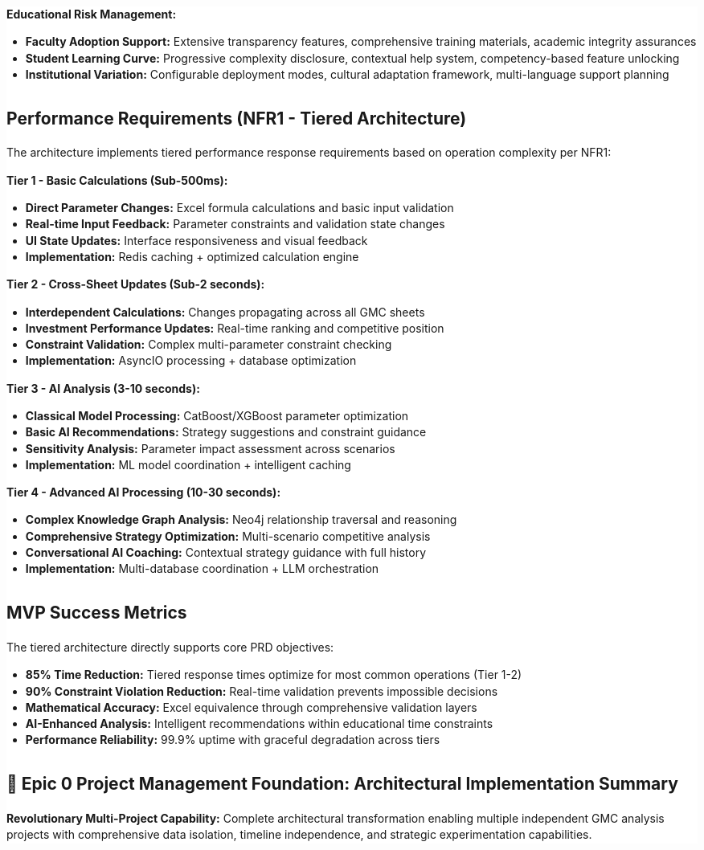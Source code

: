 **Educational Risk Management:**  
- **Faculty Adoption Support:** Extensive transparency features, comprehensive training materials, academic integrity assurances
- **Student Learning Curve:** Progressive complexity disclosure, contextual help system, competency-based feature unlocking
- **Institutional Variation:** Configurable deployment modes, cultural adaptation framework, multi-language support planning

## Performance Requirements (NFR1 - Tiered Architecture)

The architecture implements tiered performance response requirements based on operation complexity per NFR1:

**Tier 1 - Basic Calculations (Sub-500ms):**
- **Direct Parameter Changes:** Excel formula calculations and basic input validation
- **Real-time Input Feedback:** Parameter constraints and validation state changes  
- **UI State Updates:** Interface responsiveness and visual feedback
- **Implementation:** Redis caching + optimized calculation engine

**Tier 2 - Cross-Sheet Updates (Sub-2 seconds):**
- **Interdependent Calculations:** Changes propagating across all GMC sheets
- **Investment Performance Updates:** Real-time ranking and competitive position
- **Constraint Validation:** Complex multi-parameter constraint checking
- **Implementation:** AsyncIO processing + database optimization

**Tier 3 - AI Analysis (3-10 seconds):**
- **Classical Model Processing:** CatBoost/XGBoost parameter optimization
- **Basic AI Recommendations:** Strategy suggestions and constraint guidance
- **Sensitivity Analysis:** Parameter impact assessment across scenarios
- **Implementation:** ML model coordination + intelligent caching

**Tier 4 - Advanced AI Processing (10-30 seconds):**
- **Complex Knowledge Graph Analysis:** Neo4j relationship traversal and reasoning
- **Comprehensive Strategy Optimization:** Multi-scenario competitive analysis
- **Conversational AI Coaching:** Contextual strategy guidance with full history
- **Implementation:** Multi-database coordination + LLM orchestration

## MVP Success Metrics 

The tiered architecture directly supports core PRD objectives:
- **85% Time Reduction:** Tiered response times optimize for most common operations (Tier 1-2)
- **90% Constraint Violation Reduction:** Real-time validation prevents impossible decisions
- **Mathematical Accuracy:** Excel equivalence through comprehensive validation layers
- **AI-Enhanced Analysis:** Intelligent recommendations within educational time constraints
- **Performance Reliability:** 99.9% uptime with graceful degradation across tiers

## **🚀 Epic 0 Project Management Foundation: Architectural Implementation Summary**

**Revolutionary Multi-Project Capability:** Complete architectural transformation enabling multiple independent GMC analysis projects with comprehensive data isolation, timeline independence, and strategic experimentation capabilities.
